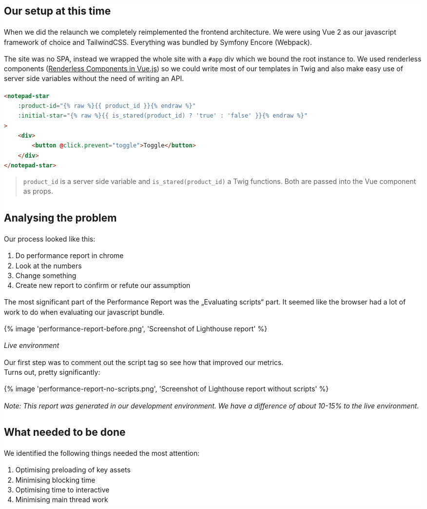 ## Our setup at this time

When we did the relaunch we completely reimplemented the frontend architecture. We were using Vue 2 as our javascript framework of choice and TailwindCSS.
Everything was bundled by Symfony Encore (Webpack).

The site was no SPA, instead we wrapped the whole site with a `#app` div which we bound the root instance to. We used renderless components ([Renderless Components in Vue.js](https://adamwathan.me/renderless-components-in-vuejs/)) so we could write most of our templates in Twig and also make easy use of server side variables without the need of writing an API.

```html
<notepad-star
    :product-id="{% raw %}{{ product_id }}{% endraw %}"
    :initial-star="{% raw %}{{ is_stared(product_id) ? 'true' : 'false' }}{% endraw %}"
>
    <div>
        <button @click.prevent="toggle">Toggle</button>
    </div>
</notepad-star>
```

> `product_id` is a server side variable and `is_stared(product_id)` a Twig functions. Both are passed into the Vue component as props.

## Analysing the problem

Our process looked like this:

1. Do performance report in chrome
2. Look at the numbers
3. Change something
4. Create new report to confirm or refute our assumption

The most significant part of the Performance Report was the „Evaluating scripts“ part. It seemed like the browser had a lot of work to do when evaluating our javascript bundle.

{% image 'performance-report-before.png', 'Screenshot of Lighthouse report' %}

_Live environment_

Our first step was to comment out the script tag so see how that improved our metrics.  
Turns out, pretty significantly:

{% image 'performance-report-no-scripts.png', 'Screenshot of Lighthouse report without scripts' %}

_Note: This report was generated in our development environment. We have a difference of about 10-15% to the live environment._

## What needed to be done

We identified the following things needed the most attention:

1. Optimising preloading of key assets
2. Minimising blocking time
3. Optimising time to interactive
4. Minimising main thread work
